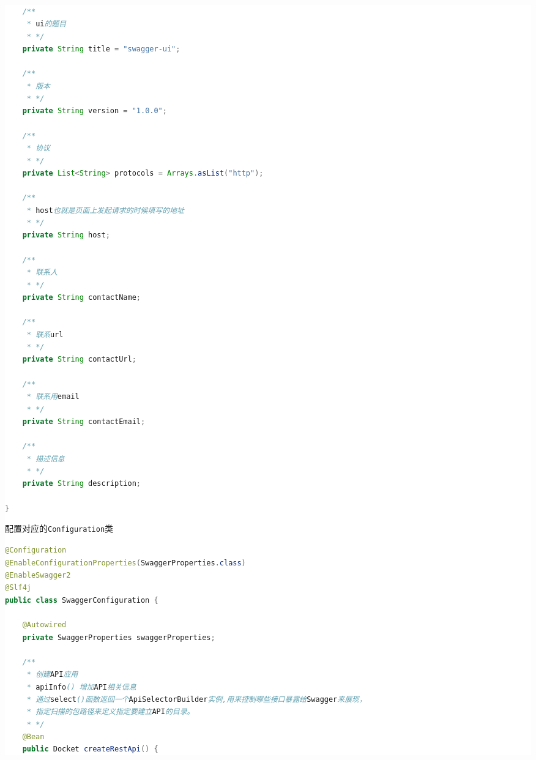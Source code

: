 ```java
    /**
     * ui的题目
     * */
    private String title = "swagger-ui";

    /**
     * 版本
     * */
    private String version = "1.0.0";

    /**
     * 协议
     * */
    private List<String> protocols = Arrays.asList("http");

    /**
     * host也就是页面上发起请求的时候填写的地址
     * */
    private String host;

    /**
     * 联系人
     * */
    private String contactName;

    /**
     * 联系url
     * */
    private String contactUrl;

    /**
     * 联系用email
     * */
    private String contactEmail;

    /**
     * 描述信息
     * */
    private String description;

}
```



配置对应的`Configuration`类

```java
@Configuration
@EnableConfigurationProperties(SwaggerProperties.class)
@EnableSwagger2
@Slf4j
public class SwaggerConfiguration {
  
    @Autowired
    private SwaggerProperties swaggerProperties;

    /**
     * 创建API应用
     * apiInfo() 增加API相关信息
     * 通过select()函数返回一个ApiSelectorBuilder实例,用来控制哪些接口暴露给Swagger来展现，
     * 指定扫描的包路径来定义指定要建立API的目录。
     * */
    @Bean
    public Docket createRestApi() {
```